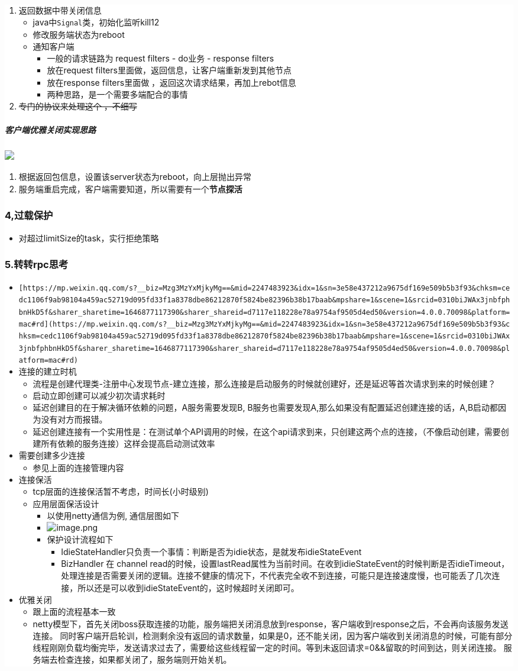1. 返回数据中带关闭信息
   - java中`Signal`类，初始化监听kill12 
   - 修改服务端状态为reboot 
   - 通知客户端
      - 一般的请求链路为 request filters - do业务 - response filters
      - 放在request filters里面做，返回信息，让客户端重新发到其他节点
      - 放在response filters里面做 ，返回这次请求结果，再加上rebot信息
      - 两种思路，是一个需要多端配合的事情
2. ~~专门的协议来处理这个 ，不细写~~
##### 客户端优雅关闭实现思路
![](https://cdn.nlark.com/yuque/0/2021/jpeg/22881482/1640573729936-9c9bf19c-6788-4213-8da2-af47500fb345.jpeg)

1. 根据返回包信息，设置该server状态为reboot，向上层抛出异常
1. 服务端重启完成，客户端需要知道，所以需要有一个**节点探活**
### 4,过载保护

- 对超过limitSize的task，实行拒绝策略

### 5.转转rpc思考

- `[https://mp.weixin.qq.com/s?__biz=Mzg3MzYxMjkyMg==&mid=2247483923&idx=1&sn=3e58e437212a9675df169e509b5b3f93&chksm=cedc1106f9ab98104a459ac52719d095fd33f1a8378dbe86212870f5824be82396b38b17baab&mpshare=1&scene=1&srcid=0310biJWAx3jnbfphbnHkD5f&sharer_sharetime=1646877117390&sharer_shareid=d7117e118228e78a9754af9505d4ed50&version=4.0.0.70098&platform=mac#rd](https://mp.weixin.qq.com/s?__biz=Mzg3MzYxMjkyMg==&mid=2247483923&idx=1&sn=3e58e437212a9675df169e509b5b3f93&chksm=cedc1106f9ab98104a459ac52719d095fd33f1a8378dbe86212870f5824be82396b38b17baab&mpshare=1&scene=1&srcid=0310biJWAx3jnbfphbnHkD5f&sharer_sharetime=1646877117390&sharer_shareid=d7117e118228e78a9754af9505d4ed50&version=4.0.0.70098&platform=mac#rd)`
- 连接的建立时机
   - 流程是创建代理类-注册中心发现节点-建立连接，那么连接是启动服务的时候就创建好，还是延迟等首次请求到来的时候创建？
   - 启动立即创建可以减少初次请求耗时
   - 延迟创建目的在于解决循环依赖的问题，A服务需要发现B, B服务也需要发现A,那么如果没有配置延迟创建连接的话，A,B启动都因为没有对方而报错。
   - 延迟创建连接有一个实用性是：在测试单个API调用的时候，在这个api请求到来，只创建这两个点的连接，（不像启动创建，需要创建所有依赖的服务连接）这样会提高启动测试效率
- 需要创建多少连接
   - 参见上面的连接管理内容
- 连接保活 
   - tcp层面的连接保活暂不考虑，时间长(小时级别)
   - 应用层面保活设计
      - 以使用netty通信为例, 通信层图如下
      - ![image.png](https://cdn.nlark.com/yuque/0/2022/png/22881482/1646894428487-793dcad2-0e19-4bb8-87fd-80c2bbe638a9.png#clientId=u3608fd4b-df31-4&crop=0&crop=0&crop=1&crop=1&from=paste&height=182&id=u97f46f04&margin=%5Bobject%20Object%5D&name=image.png&originHeight=936&originWidth=1662&originalType=binary&ratio=1&rotation=0&showTitle=false&size=109919&status=done&style=none&taskId=ud799689a-a042-48c9-81dd-de3be843d9a&title=&width=323)
      - 保护设计流程如下
         - IdieStateHandler只负责一个事情：判断是否为idie状态，是就发布idieStateEvent
         - BizHandler 在 channel read的时候，设置lastRead属性为当前时间。在收到idieStateEvent的时候判断是否idieTimeout，处理连接是否需要关闭的逻辑。连接不健康的情况下，不代表完全收不到连接，可能只是连接速度慢，也可能丢了几次连接，所以还是可以收到idieStateEvent的，这时候超时关闭即可。
- 优雅关闭
   - 跟上面的流程基本一致
   - netty模型下，首先关闭boss获取连接的功能，服务端把关闭消息放到response，客户端收到response之后，不会再向该服务发送连接。 同时客户端开启轮训，检测剩余没有返回的请求数量，如果是0，还不能关闭，因为客户端收到关闭消息的时候，可能有部分线程刚刚负载均衡完毕，发送请求过去了，需要给这些线程留一定的时间。等到未返回请求=0&&留取的时间到达，则关闭连接。 服务端去检查连接，如果都关闭了，服务端则开始关机。
